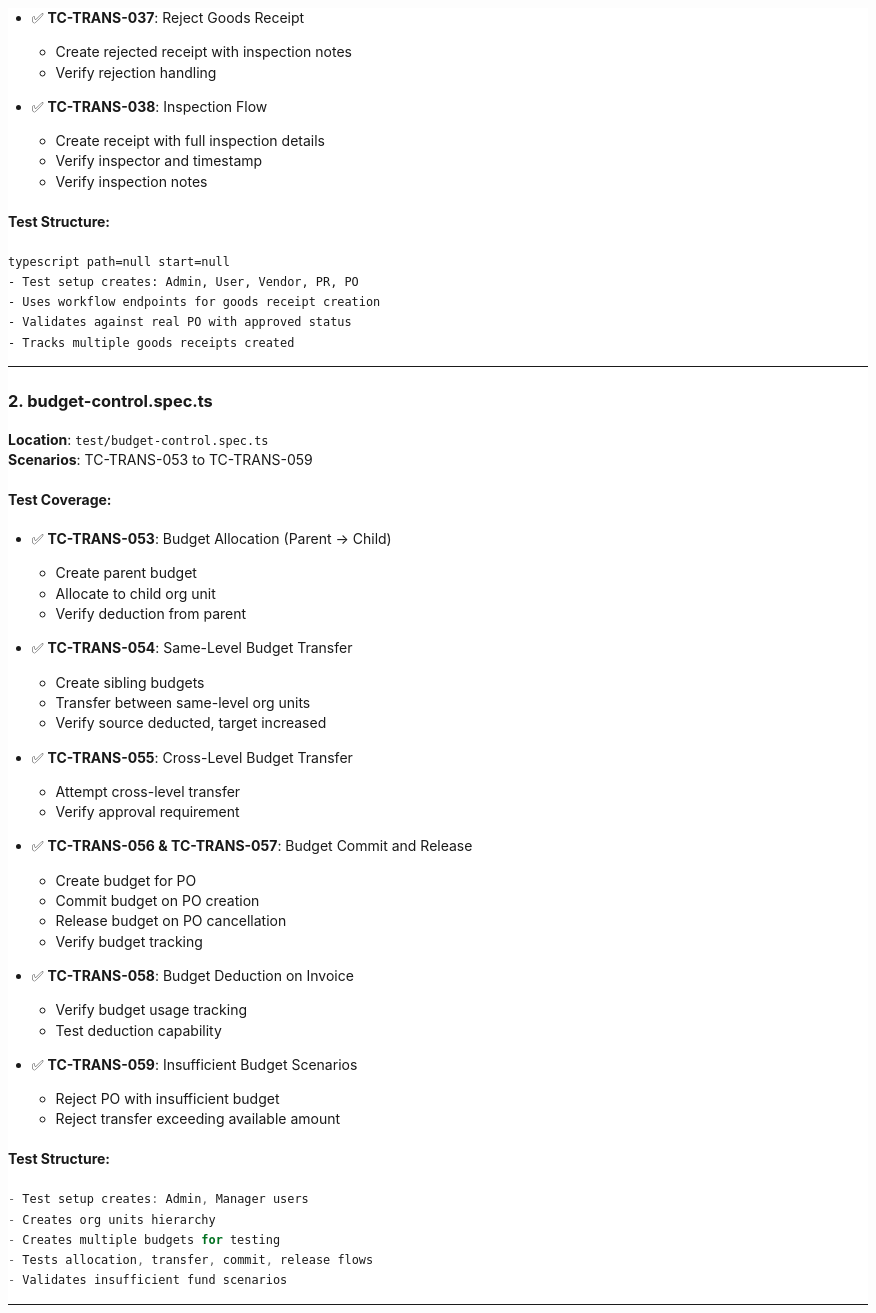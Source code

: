 - ✅ **TC-TRANS-037**: Reject Goods Receipt
  - Create rejected receipt with inspection notes
  - Verify rejection handling

- ✅ **TC-TRANS-038**: Inspection Flow
  - Create receipt with full inspection details
  - Verify inspector and timestamp
  - Verify inspection notes

#### Test Structure:
```
typescript path=null start=null
- Test setup creates: Admin, User, Vendor, PR, PO
- Uses workflow endpoints for goods receipt creation
- Validates against real PO with approved status
- Tracks multiple goods receipts created
```

---

### 2. budget-control.spec.ts
**Location**: `test/budget-control.spec.ts`  
**Scenarios**: TC-TRANS-053 to TC-TRANS-059

#### Test Coverage:
- ✅ **TC-TRANS-053**: Budget Allocation (Parent → Child)
  - Create parent budget
  - Allocate to child org unit
  - Verify deduction from parent

- ✅ **TC-TRANS-054**: Same-Level Budget Transfer
  - Create sibling budgets
  - Transfer between same-level org units
  - Verify source deducted, target increased

- ✅ **TC-TRANS-055**: Cross-Level Budget Transfer
  - Attempt cross-level transfer
  - Verify approval requirement

- ✅ **TC-TRANS-056 & TC-TRANS-057**: Budget Commit and Release
  - Create budget for PO
  - Commit budget on PO creation
  - Release budget on PO cancellation
  - Verify budget tracking

- ✅ **TC-TRANS-058**: Budget Deduction on Invoice
  - Verify budget usage tracking
  - Test deduction capability

- ✅ **TC-TRANS-059**: Insufficient Budget Scenarios
  - Reject PO with insufficient budget
  - Reject transfer exceeding available amount

#### Test Structure:
```typescript path=null start=null
- Test setup creates: Admin, Manager users
- Creates org units hierarchy
- Creates multiple budgets for testing
- Tests allocation, transfer, commit, release flows
- Validates insufficient fund scenarios
```

---